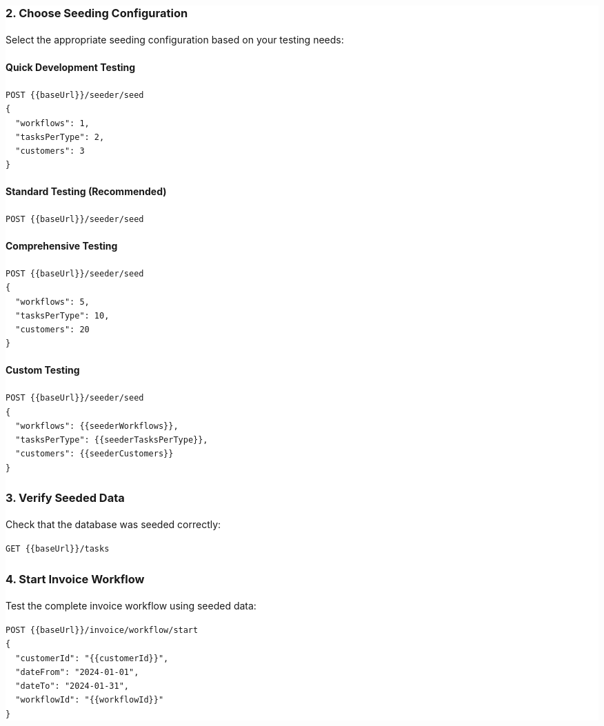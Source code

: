 ### 2. Choose Seeding Configuration

Select the appropriate seeding configuration based on your testing needs:

#### Quick Development Testing

```
POST {{baseUrl}}/seeder/seed
{
  "workflows": 1,
  "tasksPerType": 2,
  "customers": 3
}
```

#### Standard Testing (Recommended)

```
POST {{baseUrl}}/seeder/seed
```

#### Comprehensive Testing

```
POST {{baseUrl}}/seeder/seed
{
  "workflows": 5,
  "tasksPerType": 10,
  "customers": 20
}
```

#### Custom Testing

```
POST {{baseUrl}}/seeder/seed
{
  "workflows": {{seederWorkflows}},
  "tasksPerType": {{seederTasksPerType}},
  "customers": {{seederCustomers}}
}
```

### 3. Verify Seeded Data

Check that the database was seeded correctly:

```
GET {{baseUrl}}/tasks
```

### 4. Start Invoice Workflow

Test the complete invoice workflow using seeded data:

```
POST {{baseUrl}}/invoice/workflow/start
{
  "customerId": "{{customerId}}",
  "dateFrom": "2024-01-01",
  "dateTo": "2024-01-31",
  "workflowId": "{{workflowId}}"
}
```
